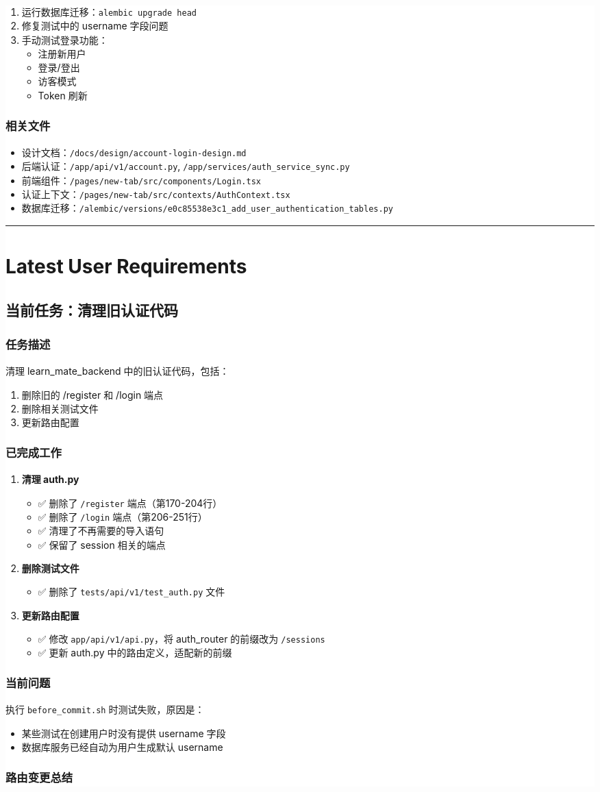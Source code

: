1. 运行数据库迁移：`alembic upgrade head`
2. 修复测试中的 username 字段问题
3. 手动测试登录功能：
   - 注册新用户
   - 登录/登出
   - 访客模式
   - Token 刷新

### 相关文件

- 设计文档：`/docs/design/account-login-design.md`
- 后端认证：`/app/api/v1/account.py`, `/app/services/auth_service_sync.py`
- 前端组件：`/pages/new-tab/src/components/Login.tsx`
- 认证上下文：`/pages/new-tab/src/contexts/AuthContext.tsx`
- 数据库迁移：`/alembic/versions/e0c85538e3c1_add_user_authentication_tables.py`

---


# Latest User Requirements

## 当前任务：清理旧认证代码

### 任务描述
清理 learn_mate_backend 中的旧认证代码，包括：
1. 删除旧的 /register 和 /login 端点
2. 删除相关测试文件
3. 更新路由配置

### 已完成工作

1. **清理 auth.py**
   - ✅ 删除了 `/register` 端点（第170-204行）
   - ✅ 删除了 `/login` 端点（第206-251行）
   - ✅ 清理了不再需要的导入语句
   - ✅ 保留了 session 相关的端点

2. **删除测试文件**
   - ✅ 删除了 `tests/api/v1/test_auth.py` 文件

3. **更新路由配置**
   - ✅ 修改 `app/api/v1/api.py`，将 auth_router 的前缀改为 `/sessions`
   - ✅ 更新 auth.py 中的路由定义，适配新的前缀

### 当前问题

执行 `before_commit.sh` 时测试失败，原因是：
- 某些测试在创建用户时没有提供 username 字段
- 数据库服务已经自动为用户生成默认 username

### 路由变更总结
